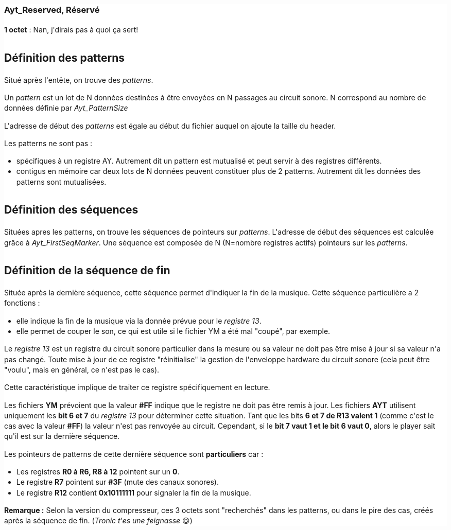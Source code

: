 ### Ayt_Reserved, Réservé
**1 octet** : Nan, j'dirais pas à quoi ça sert!

## Définition des patterns
Situé après l'entête, on trouve des *patterns*.

Un *pattern* est un lot de N données destinées à être envoyées en N passages au circuit sonore.
N correspond au nombre de données définie par *Ayt_PatternSize*

L'adresse de début des *patterns* est égale au début du fichier auquel on ajoute la taille du header.

Les patterns ne sont pas :
- spécifiques à un registre AY. Autrement dit un pattern est mutualisé et peut servir à des registres différents.
- contigus en mémoire car deux lots de N données peuvent constituer plus de 2 patterns. Autrement dit les données des patterns sont mutualisées.

## Définition des séquences
Situées apres les patterns, on trouve les séquences de pointeurs sur *patterns*.
L'adresse de début des séquences est calculée grâce à *Ayt_FirstSeqMarker*. 
Une séquence est composée de N (N=nombre registres actifs) pointeurs sur les *patterns*.

## Définition de la séquence de fin
Située après la dernière séquence, cette séquence permet d'indiquer la fin de la musique.
Cette séquence particulière a 2 fonctions :
- elle indique la fin de la musique via la donnée prévue pour le *registre 13*.
- elle permet de couper le son, ce qui est utile si le fichier YM a été mal "coupé", par exemple.

Le *registre 13* est un registre du circuit sonore particulier dans la mesure ou sa valeur ne doit pas être mise à jour si sa valeur n'a pas changé.
Toute mise à jour de ce registre "réinitialise" la gestion de l'enveloppe hardware du circuit sonore (cela peut être "voulu", mais en général, ce n'est pas le cas).

Cette caractéristique implique de traiter ce registre spécifiquement en lecture.

Les fichiers **YM** prévoient que la valeur **#FF** indique que le registre ne doit pas être remis à jour.
Les fichiers **AYT** utilisent uniquement les **bit 6 et 7** du *registre 13* pour déterminer cette situation.
Tant que les bits **6 et 7 de R13 valent 1** (comme c'est le cas avec la valeur **#FF**) la valeur n'est pas renvoyée au circuit.
Cependant, si le **bit 7 vaut 1 et le bit 6 vaut 0**, alors le player sait qu'il est sur la dernière séquence.

Les pointeurs de patterns de cette dernière séquence sont **particuliers** car :
- Les registres **R0 à R6, R8 à 12** pointent sur un **0**.
- Le registre **R7** pointent sur **#3F** (mute des canaux sonores).
- Le registre **R12** contient **0x10111111** pour signaler la fin de la musique.

**Remarque :** 
Selon la version du compresseur, ces 3 octets sont "recherchés" dans les patterns, ou dans le pire des cas, créés après la séquence de fin.
(*Tronic t'es une feignasse* 😆)
 